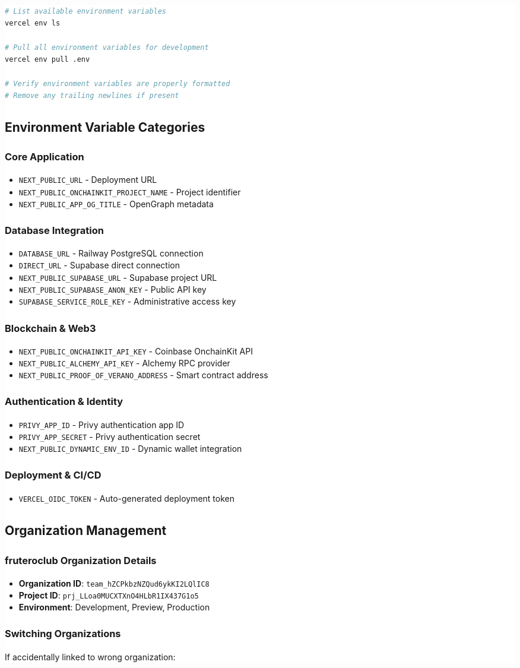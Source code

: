 ```bash
# List available environment variables
vercel env ls

# Pull all environment variables for development
vercel env pull .env

# Verify environment variables are properly formatted
# Remove any trailing newlines if present
```

## Environment Variable Categories

### Core Application
- `NEXT_PUBLIC_URL` - Deployment URL
- `NEXT_PUBLIC_ONCHAINKIT_PROJECT_NAME` - Project identifier
- `NEXT_PUBLIC_APP_OG_TITLE` - OpenGraph metadata

### Database Integration
- `DATABASE_URL` - Railway PostgreSQL connection
- `DIRECT_URL` - Supabase direct connection
- `NEXT_PUBLIC_SUPABASE_URL` - Supabase project URL
- `NEXT_PUBLIC_SUPABASE_ANON_KEY` - Public API key
- `SUPABASE_SERVICE_ROLE_KEY` - Administrative access key

### Blockchain & Web3
- `NEXT_PUBLIC_ONCHAINKIT_API_KEY` - Coinbase OnchainKit API
- `NEXT_PUBLIC_ALCHEMY_API_KEY` - Alchemy RPC provider
- `NEXT_PUBLIC_PROOF_OF_VERANO_ADDRESS` - Smart contract address

### Authentication & Identity
- `PRIVY_APP_ID` - Privy authentication app ID
- `PRIVY_APP_SECRET` - Privy authentication secret
- `NEXT_PUBLIC_DYNAMIC_ENV_ID` - Dynamic wallet integration

### Deployment & CI/CD
- `VERCEL_OIDC_TOKEN` - Auto-generated deployment token

## Organization Management

### fruteroclub Organization Details
- **Organization ID**: `team_hZCPkbzNZQud6ykKI2LQlIC8`
- **Project ID**: `prj_LLoa0MUCXTXnO4HLbR1IX437G1o5`
- **Environment**: Development, Preview, Production

### Switching Organizations

If accidentally linked to wrong organization:
